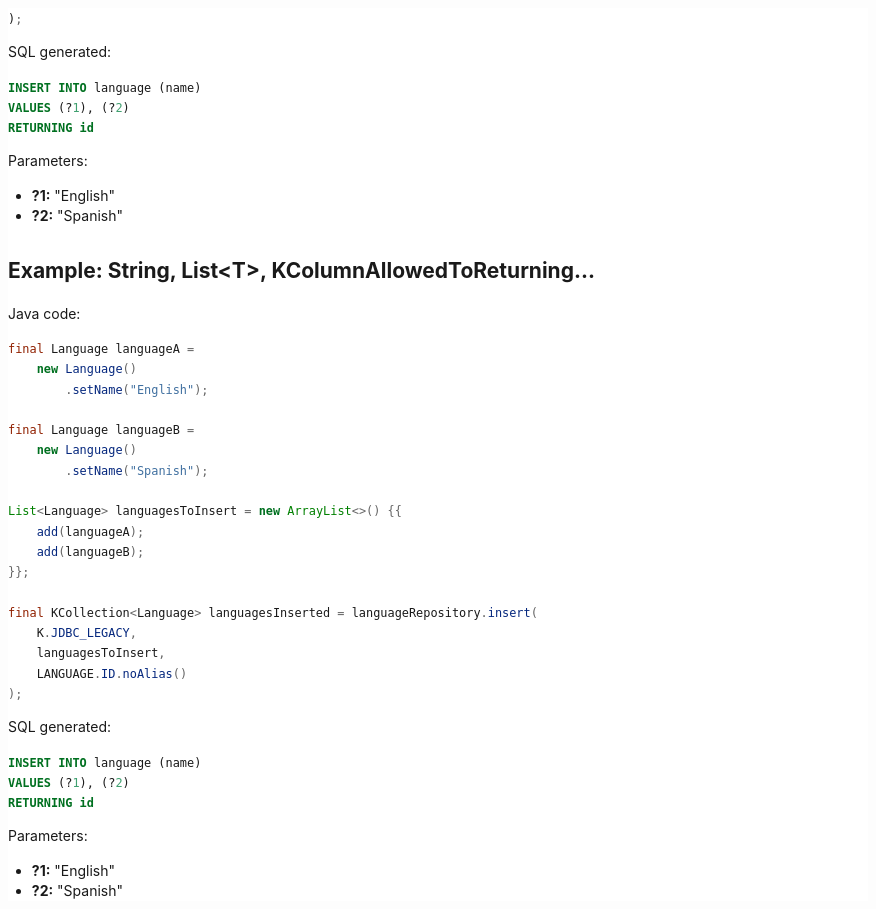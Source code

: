 ```java
);
```

SQL generated:

```sql
INSERT INTO language (name)
VALUES (?1), (?2)
RETURNING id
```

Parameters:

- **?1:** "English"
- **?2:** "Spanish"

## Example: String, List&lt;T&gt;, KColumnAllowedToReturning...

Java code:

```java
final Language languageA =
    new Language()
        .setName("English");

final Language languageB =
    new Language()
        .setName("Spanish");

List<Language> languagesToInsert = new ArrayList<>() {{
    add(languageA);
    add(languageB);
}};

final KCollection<Language> languagesInserted = languageRepository.insert(
    K.JDBC_LEGACY,
    languagesToInsert,
    LANGUAGE.ID.noAlias()
);
```

SQL generated:

```sql
INSERT INTO language (name)
VALUES (?1), (?2)
RETURNING id
```

Parameters:

- **?1:** "English"
- **?2:** "Spanish"
